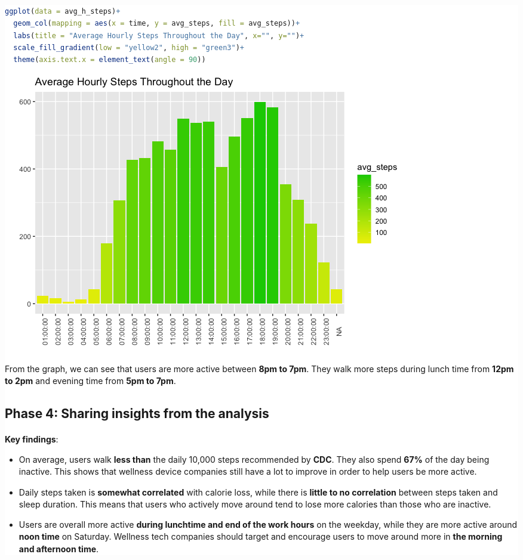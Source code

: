 ``` r
ggplot(data = avg_h_steps)+
  geom_col(mapping = aes(x = time, y = avg_steps, fill = avg_steps))+ 
  labs(title = "Average Hourly Steps Throughout the Day", x="", y="")+ 
  scale_fill_gradient(low = "yellow2", high = "green3")+
  theme(axis.text.x = element_text(angle = 90))
```

![](WellnessTracker_EDA_files/figure-gfm/unnamed-chunk-21-1.png)
   
From the graph, we can see that users are more active between **8pm to
7pm**. They walk more steps during lunch time from **12pm to 2pm** and
evening time from **5pm to 7pm**.
&nbsp;
## Phase 4: Sharing insights from the analysis

**Key findings**:

- On average, users walk **less than** the daily 10,000 steps recommended
  by **CDC**. They also spend **67%** of the day being inactive. This shows
  that wellness device companies still have a lot to improve in order to
  help users be more active.

- Daily steps taken is **somewhat correlated** with calorie loss, while
  there is **little to no correlation** between steps taken and sleep
  duration. This means that users who actively move around tend to lose
  more calories than those who are inactive.

- Users are overall more active **during lunchtime and end of the work
  hours** on the weekday, while they are more active around **noon time** on
  Saturday. Wellness tech companies should target and encourage users to
  move around more in **the morning and afternoon time**.
